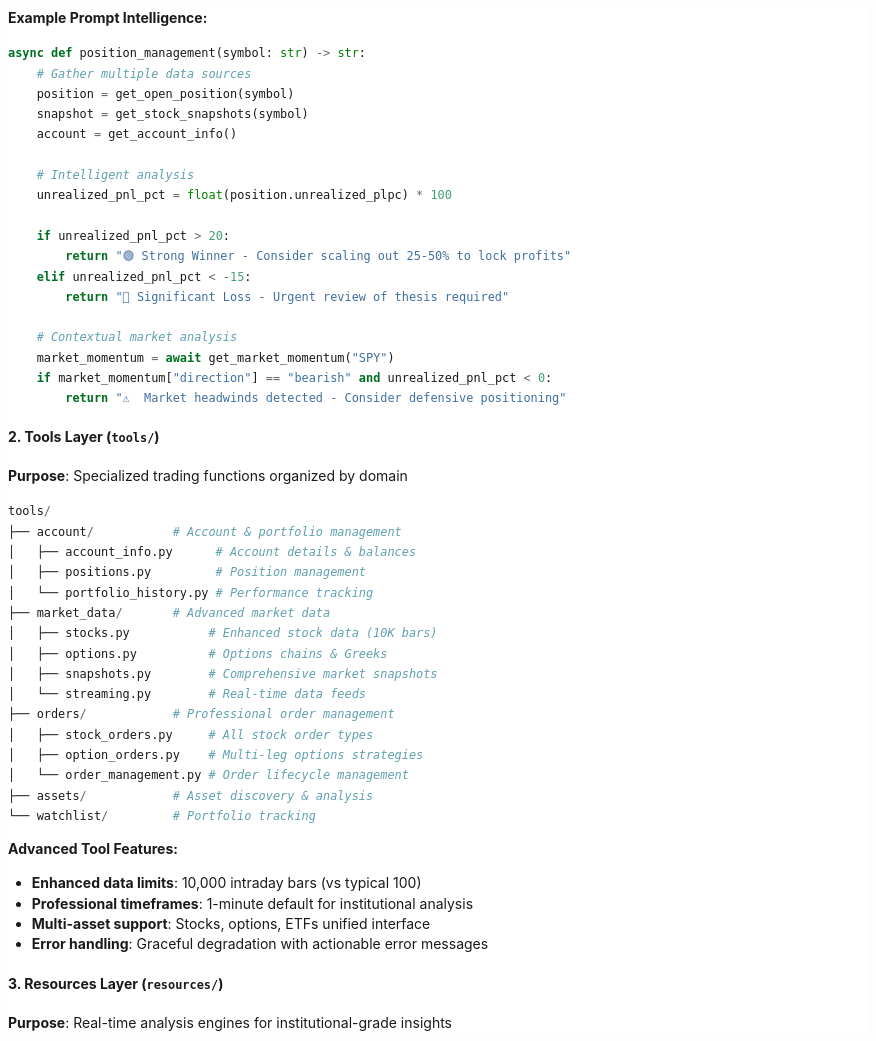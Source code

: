 **Example Prompt Intelligence:**
```python
async def position_management(symbol: str) -> str:
    # Gather multiple data sources
    position = get_open_position(symbol)
    snapshot = get_stock_snapshots(symbol)
    account = get_account_info()
    
    # Intelligent analysis
    unrealized_pnl_pct = float(position.unrealized_plpc) * 100
    
    if unrealized_pnl_pct > 20:
        return "🟢 Strong Winner - Consider scaling out 25-50% to lock profits"
    elif unrealized_pnl_pct < -15:
        return "🔴 Significant Loss - Urgent review of thesis required"
    
    # Contextual market analysis
    market_momentum = await get_market_momentum("SPY")
    if market_momentum["direction"] == "bearish" and unrealized_pnl_pct < 0:
        return "⚠️  Market headwinds detected - Consider defensive positioning"
```

#### 2. **Tools Layer** (`tools/`)
**Purpose**: Specialized trading functions organized by domain

```python
tools/
├── account/           # Account & portfolio management
│   ├── account_info.py      # Account details & balances
│   ├── positions.py         # Position management
│   └── portfolio_history.py # Performance tracking
├── market_data/       # Advanced market data
│   ├── stocks.py           # Enhanced stock data (10K bars)
│   ├── options.py          # Options chains & Greeks
│   ├── snapshots.py        # Comprehensive market snapshots
│   └── streaming.py        # Real-time data feeds
├── orders/            # Professional order management
│   ├── stock_orders.py     # All stock order types
│   ├── option_orders.py    # Multi-leg options strategies
│   └── order_management.py # Order lifecycle management
├── assets/            # Asset discovery & analysis
└── watchlist/         # Portfolio tracking
```

**Advanced Tool Features:**
- **Enhanced data limits**: 10,000 intraday bars (vs typical 100)
- **Professional timeframes**: 1-minute default for institutional analysis
- **Multi-asset support**: Stocks, options, ETFs unified interface
- **Error handling**: Graceful degradation with actionable error messages

#### 3. **Resources Layer** (`resources/`)
**Purpose**: Real-time analysis engines for institutional-grade insights

